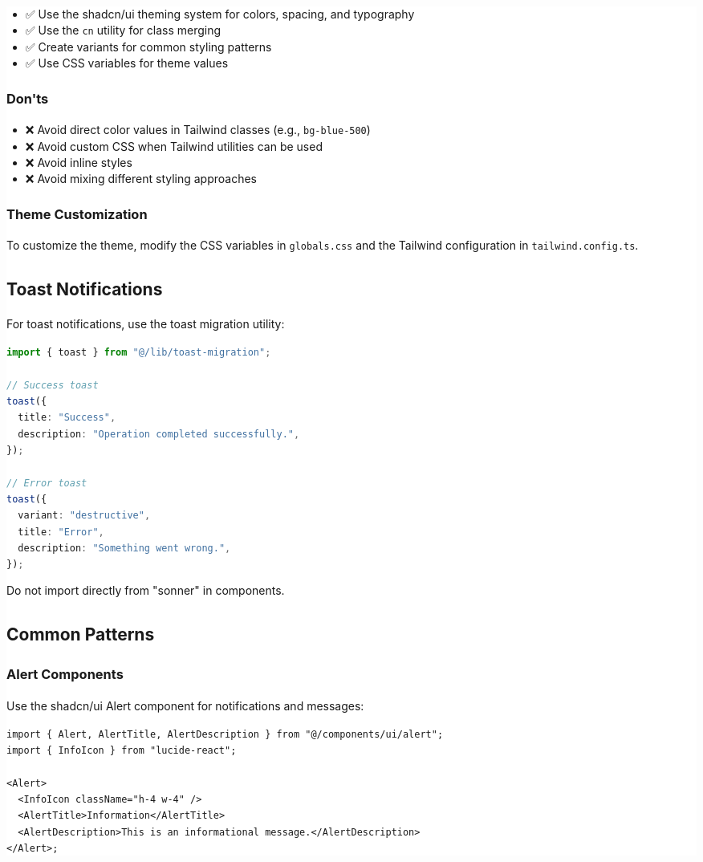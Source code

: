 - ✅ Use the shadcn/ui theming system for colors, spacing, and typography
- ✅ Use the `cn` utility for class merging
- ✅ Create variants for common styling patterns
- ✅ Use CSS variables for theme values

### Don'ts

- ❌ Avoid direct color values in Tailwind classes (e.g., `bg-blue-500`)
- ❌ Avoid custom CSS when Tailwind utilities can be used
- ❌ Avoid inline styles
- ❌ Avoid mixing different styling approaches

### Theme Customization

To customize the theme, modify the CSS variables in `globals.css` and the Tailwind configuration in `tailwind.config.ts`.

## Toast Notifications

For toast notifications, use the toast migration utility:

```typescript
import { toast } from "@/lib/toast-migration";

// Success toast
toast({
  title: "Success",
  description: "Operation completed successfully.",
});

// Error toast
toast({
  variant: "destructive",
  title: "Error",
  description: "Something went wrong.",
});
```

Do not import directly from "sonner" in components.

## Common Patterns

### Alert Components

Use the shadcn/ui Alert component for notifications and messages:

```tsx
import { Alert, AlertTitle, AlertDescription } from "@/components/ui/alert";
import { InfoIcon } from "lucide-react";

<Alert>
  <InfoIcon className="h-4 w-4" />
  <AlertTitle>Information</AlertTitle>
  <AlertDescription>This is an informational message.</AlertDescription>
</Alert>;
```
